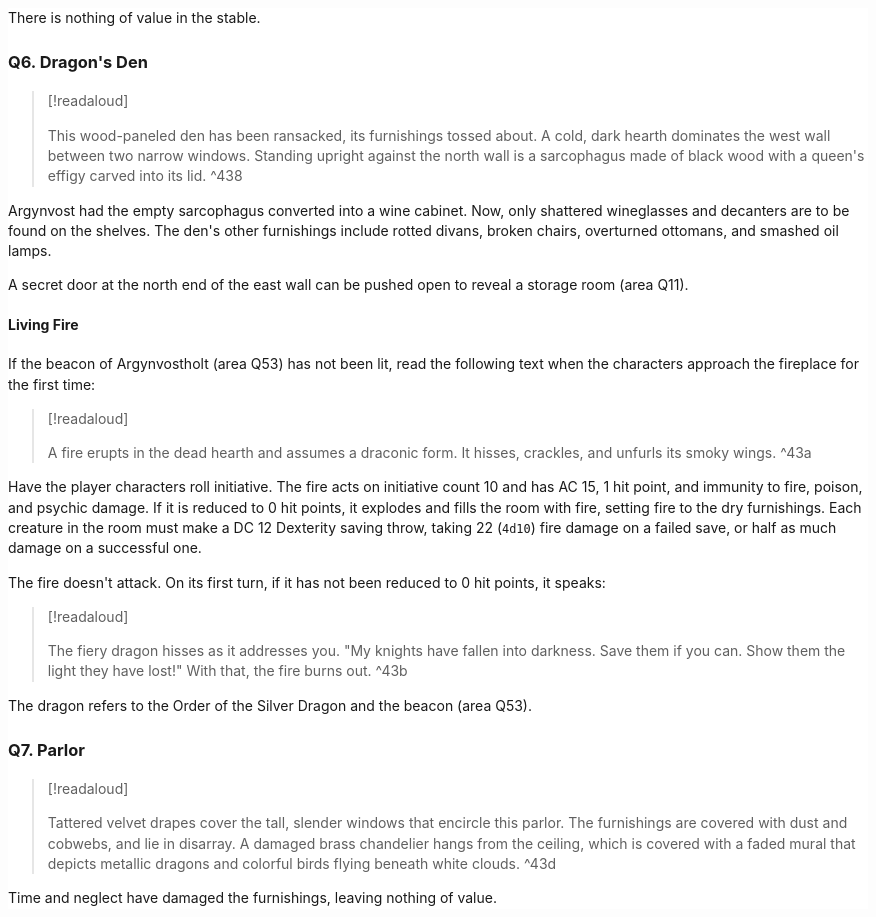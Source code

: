 There is nothing of value in the stable.

### Q6. Dragon's Den

> [!readaloud] 
> 
> This wood-paneled den has been ransacked, its furnishings tossed about. A cold, dark hearth dominates the west wall between two narrow windows. Standing upright against the north wall is a sarcophagus made of black wood with a queen's effigy carved into its lid.
^438

Argynvost had the empty sarcophagus converted into a wine cabinet. Now, only shattered wineglasses and decanters are to be found on the shelves. The den's other furnishings include rotted divans, broken chairs, overturned ottomans, and smashed oil lamps.

A secret door at the north end of the east wall can be pushed open to reveal a storage room (area Q11).

#### Living Fire

If the beacon of Argynvostholt (area Q53) has not been lit, read the following text when the characters approach the fireplace for the first time:

> [!readaloud] 
> 
> A fire erupts in the dead hearth and assumes a draconic form. It hisses, crackles, and unfurls its smoky wings.
^43a

Have the player characters roll initiative. The fire acts on initiative count 10 and has AC 15, 1 hit point, and immunity to fire, poison, and psychic damage. If it is reduced to 0 hit points, it explodes and fills the room with fire, setting fire to the dry furnishings. Each creature in the room must make a DC 12 Dexterity saving throw, taking 22 (`4d10`) fire damage on a failed save, or half as much damage on a successful one.

The fire doesn't attack. On its first turn, if it has not been reduced to 0 hit points, it speaks:

> [!readaloud] 
> 
> The fiery dragon hisses as it addresses you. "My knights have fallen into darkness. Save them if you can. Show them the light they have lost!" With that, the fire burns out.
^43b

The dragon refers to the Order of the Silver Dragon and the beacon (area Q53).

### Q7. Parlor

> [!readaloud] 
> 
> Tattered velvet drapes cover the tall, slender windows that encircle this parlor. The furnishings are covered with dust and cobwebs, and lie in disarray. A damaged brass chandelier hangs from the ceiling, which is covered with a faded mural that depicts metallic dragons and colorful birds flying beneath white clouds.
^43d

Time and neglect have damaged the furnishings, leaving nothing of value.
